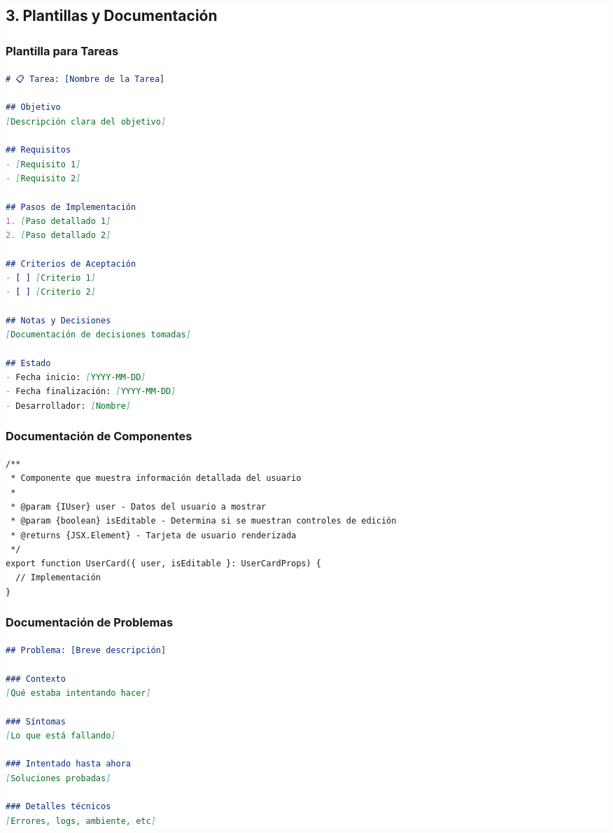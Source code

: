 ## 3. Plantillas y Documentación

### Plantilla para Tareas

```markdown
# 📋 Tarea: [Nombre de la Tarea]

## Objetivo
[Descripción clara del objetivo]

## Requisitos
- [Requisito 1]
- [Requisito 2]

## Pasos de Implementación
1. [Paso detallado 1]
2. [Paso detallado 2]

## Criterios de Aceptación
- [ ] [Criterio 1]
- [ ] [Criterio 2]

## Notas y Decisiones
[Documentación de decisiones tomadas]

## Estado
- Fecha inicio: [YYYY-MM-DD]
- Fecha finalización: [YYYY-MM-DD]
- Desarrollador: [Nombre]
```

### Documentación de Componentes

```tsx
/**
 * Componente que muestra información detallada del usuario
 *
 * @param {IUser} user - Datos del usuario a mostrar
 * @param {boolean} isEditable - Determina si se muestran controles de edición
 * @returns {JSX.Element} - Tarjeta de usuario renderizada
 */
export function UserCard({ user, isEditable }: UserCardProps) {
  // Implementación
}
```

### Documentación de Problemas

```markdown
## Problema: [Breve descripción]

### Contexto
[Qué estaba intentando hacer]

### Síntomas
[Lo que está fallando]

### Intentado hasta ahora
[Soluciones probadas]

### Detalles técnicos
[Errores, logs, ambiente, etc]
```

